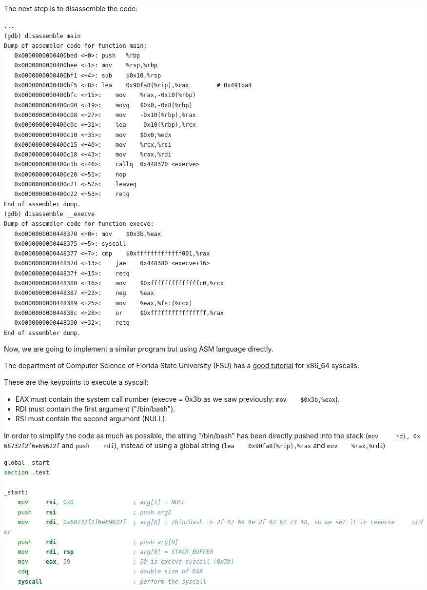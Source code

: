 The next step is to disassemble the code:

```
...
(gdb) disassemble main
Dump of assembler code for function main:
   0x0000000000400bed <+0>:	push   %rbp
   0x0000000000400bee <+1>:	mov    %rsp,%rbp
   0x0000000000400bf1 <+4>:	sub    $0x10,%rsp
   0x0000000000400bf5 <+8>:	lea    0x90fa8(%rip),%rax        # 0x491ba4
   0x0000000000400bfc <+15>:	mov    %rax,-0x10(%rbp)
   0x0000000000400c00 <+19>:	movq   $0x0,-0x8(%rbp)
   0x0000000000400c08 <+27>:	mov    -0x10(%rbp),%rax
   0x0000000000400c0c <+31>:	lea    -0x10(%rbp),%rcx
   0x0000000000400c10 <+35>:	mov    $0x0,%edx
   0x0000000000400c15 <+40>:	mov    %rcx,%rsi
   0x0000000000400c18 <+43>:	mov    %rax,%rdi
   0x0000000000400c1b <+46>:	callq  0x448370 <execve>
   0x0000000000400c20 <+51>:	nop
   0x0000000000400c21 <+52>:	leaveq
   0x0000000000400c22 <+53>:	retq
End of assembler dump.
(gdb) disassemble __execve
Dump of assembler code for function execve:
   0x0000000000448370 <+0>:	mov    $0x3b,%eax
   0x0000000000448375 <+5>:	syscall
   0x0000000000448377 <+7>:	cmp    $0xfffffffffffff001,%rax
   0x000000000044837d <+13>:	jae    0x448380 <execve+16>
   0x000000000044837f <+15>:	retq
   0x0000000000448380 <+16>:	mov    $0xffffffffffffffc0,%rcx
   0x0000000000448387 <+23>:	neg    %eax
   0x0000000000448389 <+25>:	mov    %eax,%fs:(%rcx)
   0x000000000044838c <+28>:	or     $0xffffffffffffffff,%rax
   0x0000000000448390 <+32>:	retq
End of assembler dump.
```

Now, we are going to implement a similar program but using ASM language directly.

The department of Computer Science of Florida State University (FSU) has a [good tutorial](https://www.cs.fsu.edu/~langley/CNT5605/2017-Summer/assembly-example/assembly.html) for x86_64 syscalls.

These are the keypoints to execute a syscall:
 - EAX must contain the system call number (execve = 0x3b as we saw previously: `mov    $0x3b,%eax`).
 - RDI must contain the first argument ("/bin/bash").
 - RSI must contain the second argument (NULL).

In order to simplify the code as much as possible, the string "/bin/bash" has been directly pushed into the stack (`mov     rdi, 0x68732f2f6e69622f` and `push    rdi`), instead of using a global string (`lea    0x90fa8(%rip),%rax` and `mov    %rax,%rdi`)

```asm
global _start
section .text

_start:
    mov     rsi, 0x0                 ; arg[1] = NULL
    push    rsi                      ; push arg2
    mov     rdi, 0x68732f2f6e69622f  ; arg[0] = /bin/bash => 2f 62 69 6e 2f 62 61 73 68, so we set it in reverse     order
    push    rdi                      ; push arg[0]
    mov     rdi, rsp                 ; arg[0] = STACK_BUFFER
    mov     eax, 59                  ; 59 is execve syscall (0x3b)
    cdq                              ; double size of EAX
    syscall                          ; perform the syscall
```